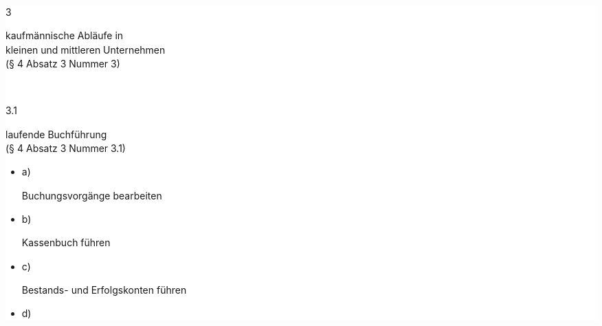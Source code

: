 3

</td>

<td style="border-right: 0.5pt solid ; border-bottom: 0.5pt solid ; " align="left" valign="top" charoff="50">

kaufmännische Abläufe in  
kleinen und mittleren Unternehmen  
(§ 4 Absatz 3 Nummer 3)

</td>

<td style="border-bottom: 0.5pt solid ; " align="left" valign="top" charoff="50">

 

</td>

</tr>

<tr>

<td style="border-right: 0.5pt solid ; border-bottom: 0.5pt solid ; " align="center" valign="top" charoff="50">

3.1

</td>

<td style="border-right: 0.5pt solid ; border-bottom: 0.5pt solid ; " align="left" valign="top" charoff="50">

laufende Buchführung  
(§ 4 Absatz 3 Nummer 3.1)

</td>

<td style="border-bottom: 0.5pt solid ; " align="left" valign="top" charoff="50">

  - a)
    
    <div style="">
    
    Buchungsvorgänge bearbeiten
    
    </div>

  - b)
    
    <div style="">
    
    Kassenbuch führen
    
    </div>

  - c)
    
    <div style="">
    
    Bestands- und Erfolgskonten führen
    
    </div>

  - d)
    